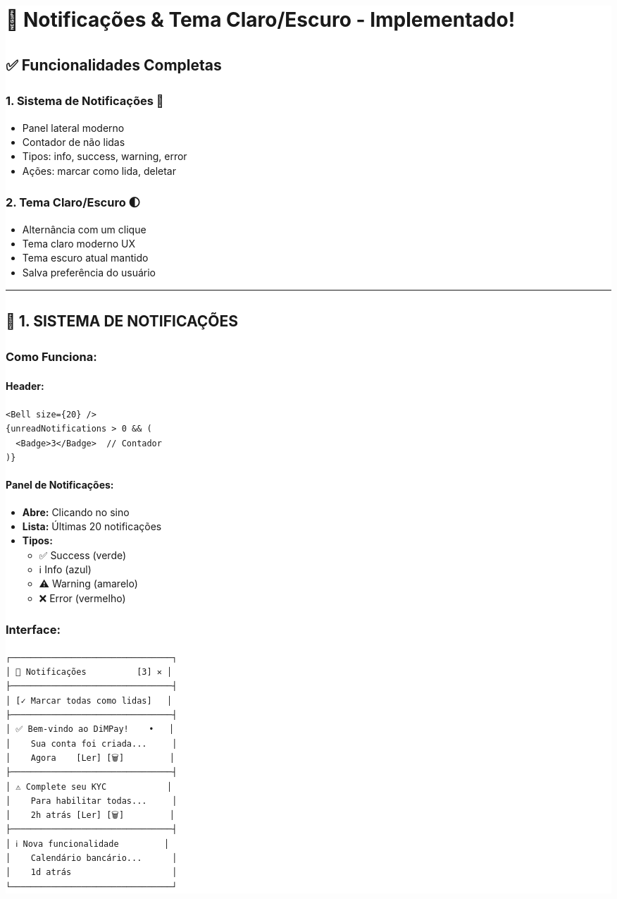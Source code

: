 # 🔔 Notificações & Tema Claro/Escuro - Implementado!

## ✅ Funcionalidades Completas

### 1. **Sistema de Notificações** 🔔
- Panel lateral moderno
- Contador de não lidas
- Tipos: info, success, warning, error
- Ações: marcar como lida, deletar

### 2. **Tema Claro/Escuro** 🌓
- Alternância com um clique
- Tema claro moderno UX
- Tema escuro atual mantido
- Salva preferência do usuário

---

## 🔔 1. SISTEMA DE NOTIFICAÇÕES

### Como Funciona:

#### **Header:**
```tsx
<Bell size={20} />
{unreadNotifications > 0 && (
  <Badge>3</Badge>  // Contador
)}
```

#### **Panel de Notificações:**
- **Abre:** Clicando no sino
- **Lista:** Últimas 20 notificações
- **Tipos:**
  - ✅ Success (verde)
  - ℹ️ Info (azul)
  - ⚠️ Warning (amarelo)
  - ❌ Error (vermelho)

### Interface:

```
┌────────────────────────────────┐
│ 🔔 Notificações          [3] ✕ │
├────────────────────────────────┤
│ [✓ Marcar todas como lidas]   │
├────────────────────────────────┤
│ ✅ Bem-vindo ao DiMPay!    •   │
│    Sua conta foi criada...     │
│    Agora    [Ler] [🗑️]         │
├────────────────────────────────┤
│ ⚠️ Complete seu KYC            │
│    Para habilitar todas...     │
│    2h atrás [Ler] [🗑️]         │
├────────────────────────────────┤
│ ℹ️ Nova funcionalidade         │
│    Calendário bancário...      │
│    1d atrás                    │
└────────────────────────────────┘
```
